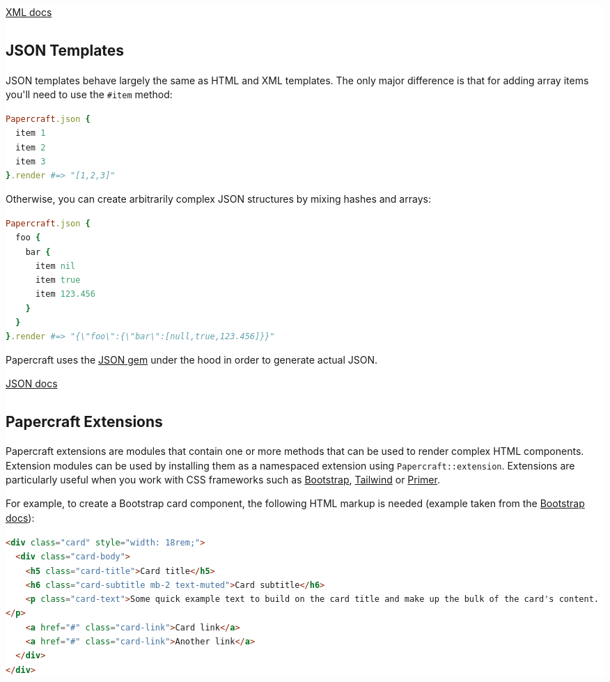 [XML docs](https://www.rubydoc.info/gems/papercraft/Papercraft/XML)

## JSON Templates

JSON templates behave largely the same as HTML and XML templates. The only major
difference is that for adding array items you'll need to use the `#item` method:

```ruby
Papercraft.json {
  item 1
  item 2
  item 3
}.render #=> "[1,2,3]"
```

Otherwise, you can create arbitrarily complex JSON structures by mixing hashes
and arrays:

```Ruby
Papercraft.json {
  foo {
    bar {
      item nil
      item true
      item 123.456
    }
  }
}.render #=> "{\"foo\":{\"bar\":[null,true,123.456]}}"
```

Papercraft uses the [JSON gem](https://rubyapi.org/3.1/o/json) under the hood in
order to generate actual JSON.

[JSON docs](https://www.rubydoc.info/gems/papercraft/Papercraft/JSON)

## Papercraft Extensions

Papercraft extensions are modules that contain one or more methods that can be
used to render complex HTML components. Extension modules can be used by
installing them as a namespaced extension using `Papercraft::extension`.
Extensions are particularly useful when you work with CSS frameworks such as
[Bootstrap](https://getbootstrap.com/), [Tailwind](https://tailwindui.com/) or
[Primer](https://primer.style/).

For example, to create a Bootstrap card component, the following HTML markup is
needed (example taken from the [Bootstrap
docs](https://getbootstrap.com/docs/5.1/components/card/#titles-text-and-links)):

```html
<div class="card" style="width: 18rem;">
  <div class="card-body">
    <h5 class="card-title">Card title</h5>
    <h6 class="card-subtitle mb-2 text-muted">Card subtitle</h6>
    <p class="card-text">Some quick example text to build on the card title and make up the bulk of the card's content.</p>
    <a href="#" class="card-link">Card link</a>
    <a href="#" class="card-link">Another link</a>
  </div>
</div>
```
